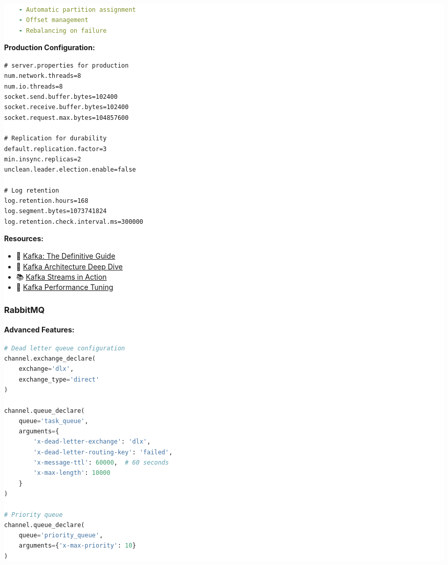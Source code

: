 ```yaml
    - Automatic partition assignment
    - Offset management
    - Rebalancing on failure
```

**Production Configuration:**
```properties
# server.properties for production
num.network.threads=8
num.io.threads=8
socket.send.buffer.bytes=102400
socket.receive.buffer.bytes=102400
socket.request.max.bytes=104857600

# Replication for durability
default.replication.factor=3
min.insync.replicas=2
unclean.leader.election.enable=false

# Log retention
log.retention.hours=168
log.segment.bytes=1073741824
log.retention.check.interval.ms=300000
```

**Resources:**
- 📖 [Kafka: The Definitive Guide](https://www.confluent.io/resources/kafka-the-definitive-guide/)
- 🎥 [Kafka Architecture Deep Dive](https://www.youtube.com/watch?v=sfQudnFiQwg)
- 📚 [Kafka Streams in Action](https://www.manning.com/books/kafka-streams-in-action)
- 🔧 [Kafka Performance Tuning](https://docs.confluent.io/platform/current/kafka/deployment.html)

### RabbitMQ

**Advanced Features:**
```python
# Dead letter queue configuration
channel.exchange_declare(
    exchange='dlx',
    exchange_type='direct'
)

channel.queue_declare(
    queue='task_queue',
    arguments={
        'x-dead-letter-exchange': 'dlx',
        'x-dead-letter-routing-key': 'failed',
        'x-message-ttl': 60000,  # 60 seconds
        'x-max-length': 10000
    }
)

# Priority queue
channel.queue_declare(
    queue='priority_queue',
    arguments={'x-max-priority': 10}
)
```
